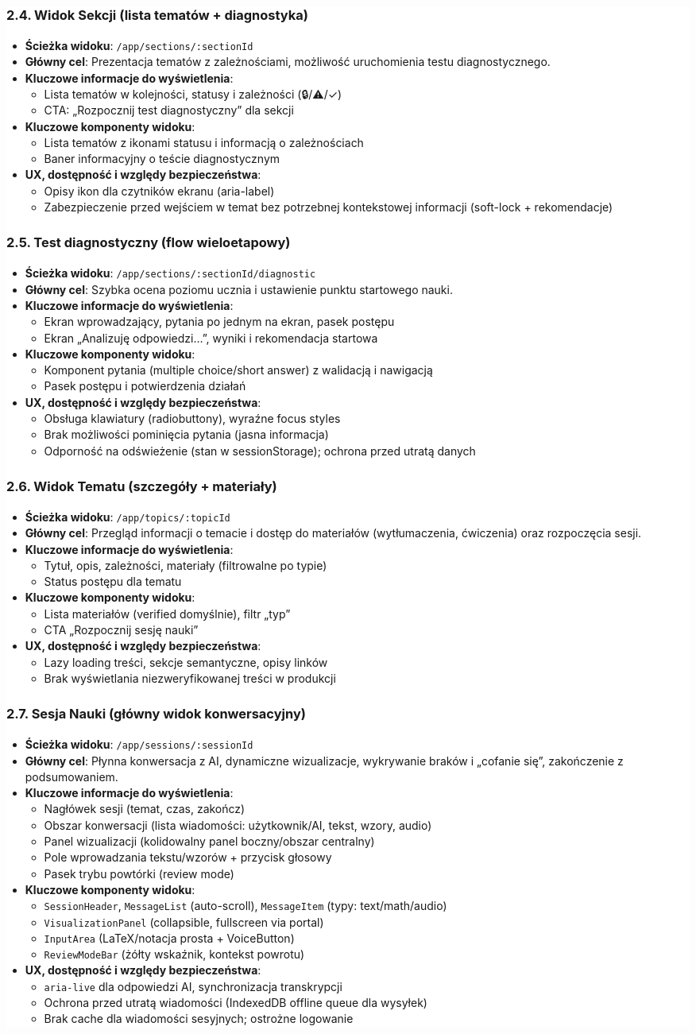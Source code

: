 ### 2.4. Widok Sekcji (lista tematów + diagnostyka)
- **Ścieżka widoku**: `/app/sections/:sectionId`
- **Główny cel**: Prezentacja tematów z zależnościami, możliwość uruchomienia testu diagnostycznego.
- **Kluczowe informacje do wyświetlenia**:
  - Lista tematów w kolejności, statusy i zależności (🔒/⚠️/✓)
  - CTA: „Rozpocznij test diagnostyczny” dla sekcji
- **Kluczowe komponenty widoku**:
  - Lista tematów z ikonami statusu i informacją o zależnościach
  - Baner informacyjny o teście diagnostycznym
- **UX, dostępność i względy bezpieczeństwa**:
  - Opisy ikon dla czytników ekranu (aria-label)
  - Zabezpieczenie przed wejściem w temat bez potrzebnej kontekstowej informacji (soft-lock + rekomendacje)

### 2.5. Test diagnostyczny (flow wieloetapowy)
- **Ścieżka widoku**: `/app/sections/:sectionId/diagnostic`
- **Główny cel**: Szybka ocena poziomu ucznia i ustawienie punktu startowego nauki.
- **Kluczowe informacje do wyświetlenia**:
  - Ekran wprowadzający, pytania po jednym na ekran, pasek postępu
  - Ekran „Analizuję odpowiedzi…”, wyniki i rekomendacja startowa
- **Kluczowe komponenty widoku**:
  - Komponent pytania (multiple choice/short answer) z walidacją i nawigacją
  - Pasek postępu i potwierdzenia działań
- **UX, dostępność i względy bezpieczeństwa**:
  - Obsługa klawiatury (radiobuttony), wyraźne focus styles
  - Brak możliwości pominięcia pytania (jasna informacja)
  - Odporność na odświeżenie (stan w sessionStorage); ochrona przed utratą danych

### 2.6. Widok Tematu (szczegóły + materiały)
- **Ścieżka widoku**: `/app/topics/:topicId`
- **Główny cel**: Przegląd informacji o temacie i dostęp do materiałów (wytłumaczenia, ćwiczenia) oraz rozpoczęcia sesji.
- **Kluczowe informacje do wyświetlenia**:
  - Tytuł, opis, zależności, materiały (filtrowalne po typie)
  - Status postępu dla tematu
- **Kluczowe komponenty widoku**:
  - Lista materiałów (verified domyślnie), filtr „typ”
  - CTA „Rozpocznij sesję nauki”
- **UX, dostępność i względy bezpieczeństwa**:
  - Lazy loading treści, sekcje semantyczne, opisy linków
  - Brak wyświetlania niezweryfikowanej treści w produkcji

### 2.7. Sesja Nauki (główny widok konwersacyjny)
- **Ścieżka widoku**: `/app/sessions/:sessionId`
- **Główny cel**: Płynna konwersacja z AI, dynamiczne wizualizacje, wykrywanie braków i „cofanie się”, zakończenie z podsumowaniem.
- **Kluczowe informacje do wyświetlenia**:
  - Nagłówek sesji (temat, czas, zakończ)
  - Obszar konwersacji (lista wiadomości: użytkownik/AI, tekst, wzory, audio)
  - Panel wizualizacji (kolidowalny panel boczny/obszar centralny)
  - Pole wprowadzania tekstu/wzorów + przycisk głosowy
  - Pasek trybu powtórki (review mode)
- **Kluczowe komponenty widoku**:
  - `SessionHeader`, `MessageList` (auto-scroll), `MessageItem` (typy: text/math/audio)
  - `VisualizationPanel` (collapsible, fullscreen via portal)
  - `InputArea` (LaTeX/notacja prosta + VoiceButton)
  - `ReviewModeBar` (żółty wskaźnik, kontekst powrotu)
- **UX, dostępność i względy bezpieczeństwa**:
  - `aria-live` dla odpowiedzi AI, synchronizacja transkrypcji
  - Ochrona przed utratą wiadomości (IndexedDB offline queue dla wysyłek)
  - Brak cache dla wiadomości sesyjnych; ostrożne logowanie
